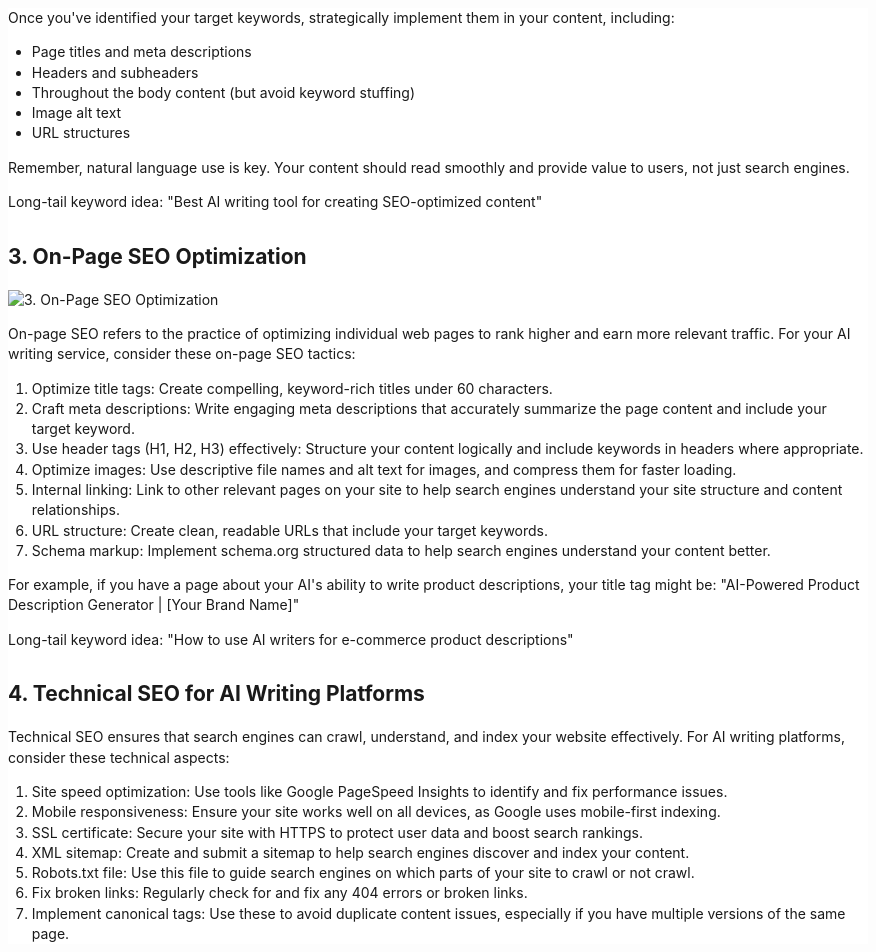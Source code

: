 Once you've identified your target keywords, strategically implement them in your content, including:

- Page titles and meta descriptions
- Headers and subheaders
- Throughout the body content (but avoid keyword stuffing)
- Image alt text
- URL structures

Remember, natural language use is key. Your content should read smoothly and provide value to users, not just search engines.

Long-tail keyword idea: "Best AI writing tool for creating SEO-optimized content"

## 3. On-Page SEO Optimization

![3. On-Page SEO Optimization](/images/04.jpeg)


On-page SEO refers to the practice of optimizing individual web pages to rank higher and earn more relevant traffic. For your AI writing service, consider these on-page SEO tactics:

1. Optimize title tags: Create compelling, keyword-rich titles under 60 characters.
2. Craft meta descriptions: Write engaging meta descriptions that accurately summarize the page content and include your target keyword.
3. Use header tags (H1, H2, H3) effectively: Structure your content logically and include keywords in headers where appropriate.
4. Optimize images: Use descriptive file names and alt text for images, and compress them for faster loading.
5. Internal linking: Link to other relevant pages on your site to help search engines understand your site structure and content relationships.
6. URL structure: Create clean, readable URLs that include your target keywords.
7. Schema markup: Implement schema.org structured data to help search engines understand your content better.

For example, if you have a page about your AI's ability to write product descriptions, your title tag might be: "AI-Powered Product Description Generator | [Your Brand Name]"

Long-tail keyword idea: "How to use AI writers for e-commerce product descriptions"

## 4. Technical SEO for AI Writing Platforms

Technical SEO ensures that search engines can crawl, understand, and index your website effectively. For AI writing platforms, consider these technical aspects:

1. Site speed optimization: Use tools like Google PageSpeed Insights to identify and fix performance issues.
2. Mobile responsiveness: Ensure your site works well on all devices, as Google uses mobile-first indexing.
3. SSL certificate: Secure your site with HTTPS to protect user data and boost search rankings.
4. XML sitemap: Create and submit a sitemap to help search engines discover and index your content.
5. Robots.txt file: Use this file to guide search engines on which parts of your site to crawl or not crawl.
6. Fix broken links: Regularly check for and fix any 404 errors or broken links.
7. Implement canonical tags: Use these to avoid duplicate content issues, especially if you have multiple versions of the same page.
